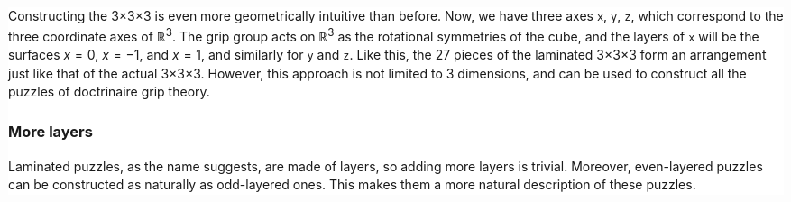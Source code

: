 Constructing the 3×3×3 is even more geometrically intuitive than before. Now, we have three axes `x`, `y`, `z`, which correspond to the three coordinate axes of $\mathbb{R}^3$. The grip group acts on $\mathbb{R}^3$ as the rotational symmetries of the cube, and the layers of `x` will be the surfaces $x=0$, $x=-1$, and $x=1$, and similarly for `y` and `z`. Like this, the 27 pieces of the laminated 3×3×3 form an arrangement just like that of the actual 3×3×3. However, this approach is not limited to 3 dimensions, and can be used to construct all the puzzles of doctrinaire grip theory.

### More layers

Laminated puzzles, as the name suggests, are made of layers, so adding more layers is trivial. Moreover, even-layered puzzles can be constructed as naturally as odd-layered ones. This makes them a more natural description of these puzzles.

[^1]: <https://www.gcsu.edu/sites/files/page-assets/node-808/attachments/powers.pdf>
